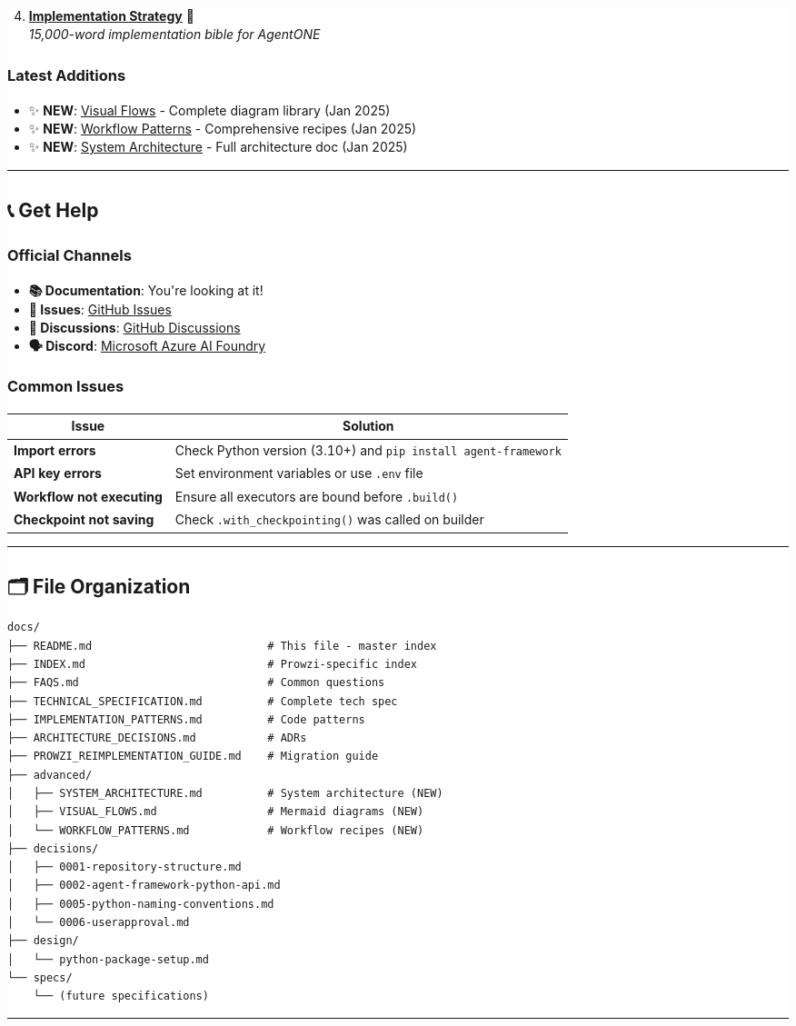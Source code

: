 4. **[Implementation Strategy](../overhaul/IMPLEMENTATION_STRATEGY.md)** 📘  
   *15,000-word implementation bible for AgentONE*

### Latest Additions

- ✨ **NEW**: [Visual Flows](./advanced/VISUAL_FLOWS.md) - Complete diagram library (Jan 2025)
- ✨ **NEW**: [Workflow Patterns](./advanced/WORKFLOW_PATTERNS.md) - Comprehensive recipes (Jan 2025)
- ✨ **NEW**: [System Architecture](./advanced/SYSTEM_ARCHITECTURE.md) - Full architecture doc (Jan 2025)

---

## 📞 Get Help

### Official Channels

- **📚 Documentation**: You're looking at it!
- **🐛 Issues**: [GitHub Issues](https://github.com/Abelhubprog/AgentONE/issues)
- **💬 Discussions**: [GitHub Discussions](https://github.com/Abelhubprog/AgentONE/discussions)
- **🗣️ Discord**: [Microsoft Azure AI Foundry](https://discord.gg/b5zjErwbQM)

### Common Issues

| Issue | Solution |
|-------|----------|
| **Import errors** | Check Python version (3.10+) and `pip install agent-framework` |
| **API key errors** | Set environment variables or use `.env` file |
| **Workflow not executing** | Ensure all executors are bound before `.build()` |
| **Checkpoint not saving** | Check `.with_checkpointing()` was called on builder |

---

## 🗂️ File Organization

```
docs/
├── README.md                           # This file - master index
├── INDEX.md                            # Prowzi-specific index
├── FAQS.md                             # Common questions
├── TECHNICAL_SPECIFICATION.md          # Complete tech spec
├── IMPLEMENTATION_PATTERNS.md          # Code patterns
├── ARCHITECTURE_DECISIONS.md           # ADRs
├── PROWZI_REIMPLEMENTATION_GUIDE.md    # Migration guide
├── advanced/
│   ├── SYSTEM_ARCHITECTURE.md          # System architecture (NEW)
│   ├── VISUAL_FLOWS.md                 # Mermaid diagrams (NEW)
│   └── WORKFLOW_PATTERNS.md            # Workflow recipes (NEW)
├── decisions/
│   ├── 0001-repository-structure.md
│   ├── 0002-agent-framework-python-api.md
│   ├── 0005-python-naming-conventions.md
│   └── 0006-userapproval.md
├── design/
│   └── python-package-setup.md
└── specs/
    └── (future specifications)
```

---